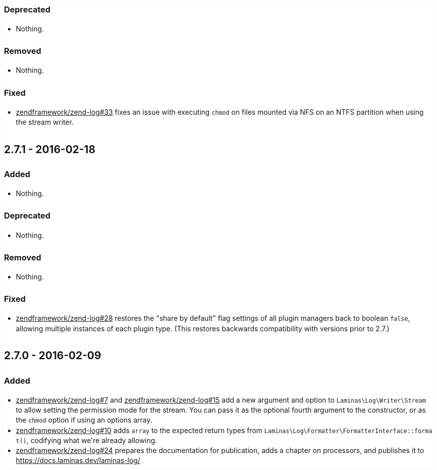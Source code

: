 ### Deprecated

- Nothing.

### Removed

- Nothing.

### Fixed

- [zendframework/zend-log#33](https://github.com/zendframework/zend-log/pull/33) fixes an issue with
  executing `chmod` on files mounted via NFS on an NTFS partition when using the
  stream writer.

## 2.7.1 - 2016-02-18

### Added

- Nothing.

### Deprecated

- Nothing.

### Removed

- Nothing.

### Fixed

- [zendframework/zend-log#28](https://github.com/zendframework/zend-log/pull/28) restores the "share
  by default" flag settings of all plugin managers back to boolean `false`,
  allowing multiple instances of each plugin type. (This restores backwards
  compatibility with versions prior to 2.7.)

## 2.7.0 - 2016-02-09

### Added

- [zendframework/zend-log#7](https://github.com/zendframework/zend-log/pull/7) and
  [zendframework/zend-log#15](https://github.com/zendframework/zend-log/pull/15) add a new argument
  and option to `Laminas\Log\Writer\Stream` to allow setting the permission mode
  for the stream. You can pass it as the optional fourth argument to the
  constructor, or as the `chmod` option if using an options array.
- [zendframework/zend-log#10](https://github.com/zendframework/zend-log/pull/10) adds `array` to the
  expected return types from `Laminas\Log\Formatter\FormatterInterface::format()`,
  codifying what we're already allowing.
- [zendframework/zend-log#24](https://github.com/zendframework/zend-log/pull/24) prepares the
  documentation for publication, adds a chapter on processors, and publishes it
  to https://docs.laminas.dev/laminas-log/
